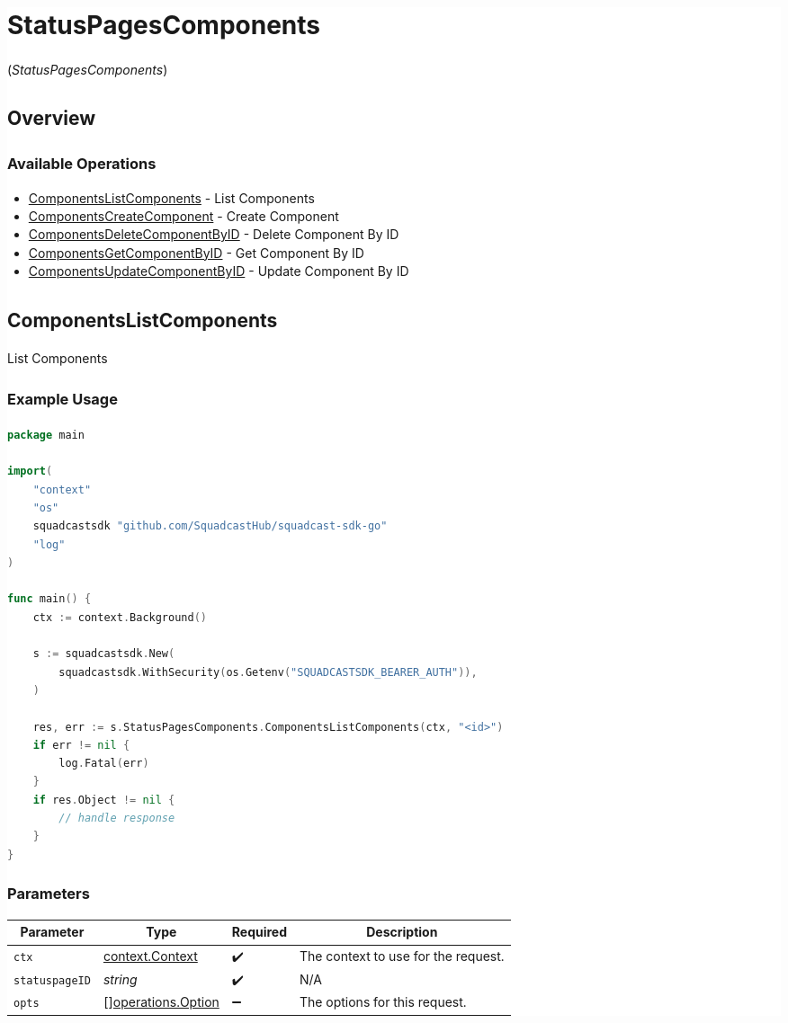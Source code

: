 # StatusPagesComponents
(*StatusPagesComponents*)

## Overview

### Available Operations

* [ComponentsListComponents](#componentslistcomponents) - List Components
* [ComponentsCreateComponent](#componentscreatecomponent) - Create Component
* [ComponentsDeleteComponentByID](#componentsdeletecomponentbyid) - Delete Component By ID
* [ComponentsGetComponentByID](#componentsgetcomponentbyid) - Get Component By ID
* [ComponentsUpdateComponentByID](#componentsupdatecomponentbyid) - Update Component By ID

## ComponentsListComponents

List Components

### Example Usage


```go
package main

import(
	"context"
	"os"
	squadcastsdk "github.com/SquadcastHub/squadcast-sdk-go"
	"log"
)

func main() {
    ctx := context.Background()

    s := squadcastsdk.New(
        squadcastsdk.WithSecurity(os.Getenv("SQUADCASTSDK_BEARER_AUTH")),
    )

    res, err := s.StatusPagesComponents.ComponentsListComponents(ctx, "<id>")
    if err != nil {
        log.Fatal(err)
    }
    if res.Object != nil {
        // handle response
    }
}
```

### Parameters

| Parameter                                                | Type                                                     | Required                                                 | Description                                              |
| -------------------------------------------------------- | -------------------------------------------------------- | -------------------------------------------------------- | -------------------------------------------------------- |
| `ctx`                                                    | [context.Context](https://pkg.go.dev/context#Context)    | :heavy_check_mark:                                       | The context to use for the request.                      |
| `statuspageID`                                           | *string*                                                 | :heavy_check_mark:                                       | N/A                                                      |
| `opts`                                                   | [][operations.Option](../../models/operations/option.md) | :heavy_minus_sign:                                       | The options for this request.                            |
